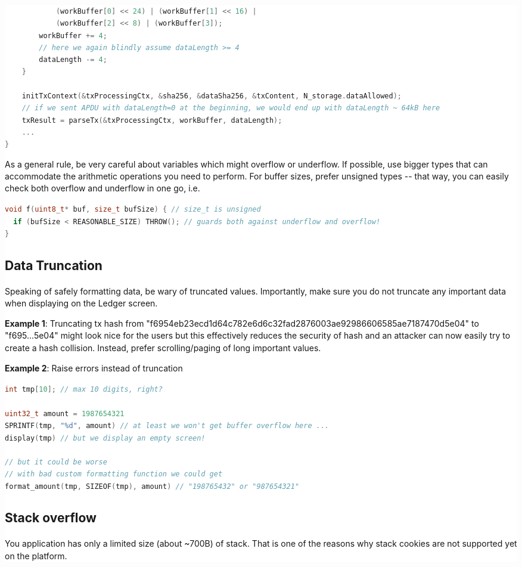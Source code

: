``` c
            (workBuffer[0] << 24) | (workBuffer[1] << 16) |
            (workBuffer[2] << 8) | (workBuffer[3]);
        workBuffer += 4;
        // here we again blindly assume dataLength >= 4
        dataLength -= 4;
    }

    initTxContext(&txProcessingCtx, &sha256, &dataSha256, &txContent, N_storage.dataAllowed);
    // if we sent APDU with dataLength=0 at the beginning, we would end up with dataLength ~ 64kB here
    txResult = parseTx(&txProcessingCtx, workBuffer, dataLength);
    ...
}
```

As a general rule, be very careful about variables which might overflow or underflow. If possible, use bigger types that can accommodate the arithmetic operations you need to perform. For buffer sizes, prefer unsigned types -- that way, you can easily check both overflow and underflow in one go, i.e.

``` c
void f(uint8_t* buf, size_t bufSize) { // size_t is unsigned
  if (bufSize < REASONABLE_SIZE) THROW(); // guards both against underflow and overflow!
}
```

## Data Truncation

Speaking of safely formatting data, be wary of truncated values. Importantly, make sure you do not truncate any important data when displaying on the Ledger screen.

**Example 1**: Truncating tx hash from "f6954eb23ecd1d64c782e6d6c32fad2876003ae92986606585ae7187470d5e04" to "f695...5e04" might look nice for the users but this effectively reduces the security of hash and an attacker can now easily try to create a hash collision. Instead, prefer scrolling/paging of long important values.

**Example 2**: Raise errors instead of truncation

``` c
int tmp[10]; // max 10 digits, right?

uint32_t amount = 1987654321
SPRINTF(tmp, "%d", amount) // at least we won't get buffer overflow here ...
display(tmp) // but we display an empty screen!

// but it could be worse
// with bad custom formatting function we could get
format_amount(tmp, SIZEOF(tmp), amount) // "198765432" or "987654321"
```

## Stack overflow

You application has only a limited size (about \~700B) of stack. That is one of the reasons why stack cookies are not supported yet on the platform.
